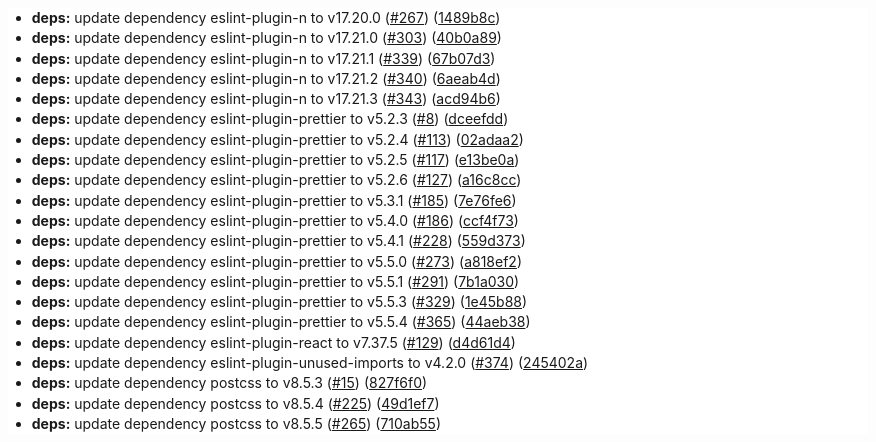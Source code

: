 * **deps:** update dependency eslint-plugin-n to v17.20.0 ([#267](https://github.com/v-yehork/hello-distr/issues/267)) ([1489b8c](https://github.com/v-yehork/hello-distr/commit/1489b8cb4aa8cfa05335d904feb72d8ca28e761d))
* **deps:** update dependency eslint-plugin-n to v17.21.0 ([#303](https://github.com/v-yehork/hello-distr/issues/303)) ([40b0a89](https://github.com/v-yehork/hello-distr/commit/40b0a895aca74e4926ff73d4aa1abba843da9f75))
* **deps:** update dependency eslint-plugin-n to v17.21.1 ([#339](https://github.com/v-yehork/hello-distr/issues/339)) ([67b07d3](https://github.com/v-yehork/hello-distr/commit/67b07d347026c9e4e245340c65b568a28c4ab7a7))
* **deps:** update dependency eslint-plugin-n to v17.21.2 ([#340](https://github.com/v-yehork/hello-distr/issues/340)) ([6aeab4d](https://github.com/v-yehork/hello-distr/commit/6aeab4d6390b203bca8b5d2e2c6583815a68c1c6))
* **deps:** update dependency eslint-plugin-n to v17.21.3 ([#343](https://github.com/v-yehork/hello-distr/issues/343)) ([acd94b6](https://github.com/v-yehork/hello-distr/commit/acd94b62f212c99f7db569796b8e5faeed64e8e1))
* **deps:** update dependency eslint-plugin-prettier to v5.2.3 ([#8](https://github.com/v-yehork/hello-distr/issues/8)) ([dceefdd](https://github.com/v-yehork/hello-distr/commit/dceefdd0a178f7038861fc2b48addfd6ab9707c8))
* **deps:** update dependency eslint-plugin-prettier to v5.2.4 ([#113](https://github.com/v-yehork/hello-distr/issues/113)) ([02adaa2](https://github.com/v-yehork/hello-distr/commit/02adaa2bfcbf4a4a017748082d40cc297c855d4e))
* **deps:** update dependency eslint-plugin-prettier to v5.2.5 ([#117](https://github.com/v-yehork/hello-distr/issues/117)) ([e13be0a](https://github.com/v-yehork/hello-distr/commit/e13be0af131dec56a494ff867459ccb3f11f9391))
* **deps:** update dependency eslint-plugin-prettier to v5.2.6 ([#127](https://github.com/v-yehork/hello-distr/issues/127)) ([a16c8cc](https://github.com/v-yehork/hello-distr/commit/a16c8cc19285d133cd05ab3f8f9238f69c268fc2))
* **deps:** update dependency eslint-plugin-prettier to v5.3.1 ([#185](https://github.com/v-yehork/hello-distr/issues/185)) ([7e76fe6](https://github.com/v-yehork/hello-distr/commit/7e76fe6a0bcf10e2b382fa356e2132c279b84d00))
* **deps:** update dependency eslint-plugin-prettier to v5.4.0 ([#186](https://github.com/v-yehork/hello-distr/issues/186)) ([ccf4f73](https://github.com/v-yehork/hello-distr/commit/ccf4f73a7bd1d00e3a006cc5886cc231b4011269))
* **deps:** update dependency eslint-plugin-prettier to v5.4.1 ([#228](https://github.com/v-yehork/hello-distr/issues/228)) ([559d373](https://github.com/v-yehork/hello-distr/commit/559d3738a28c01bd31b143083ac09ed3faf55da8))
* **deps:** update dependency eslint-plugin-prettier to v5.5.0 ([#273](https://github.com/v-yehork/hello-distr/issues/273)) ([a818ef2](https://github.com/v-yehork/hello-distr/commit/a818ef22f0afb26f22446232878adc46651f2843))
* **deps:** update dependency eslint-plugin-prettier to v5.5.1 ([#291](https://github.com/v-yehork/hello-distr/issues/291)) ([7b1a030](https://github.com/v-yehork/hello-distr/commit/7b1a03013c0f3bd8d18c8b95691f6dd0ce672194))
* **deps:** update dependency eslint-plugin-prettier to v5.5.3 ([#329](https://github.com/v-yehork/hello-distr/issues/329)) ([1e45b88](https://github.com/v-yehork/hello-distr/commit/1e45b884d3d41b4bddfc6b9a7f100fc1cd9b44c5))
* **deps:** update dependency eslint-plugin-prettier to v5.5.4 ([#365](https://github.com/v-yehork/hello-distr/issues/365)) ([44aeb38](https://github.com/v-yehork/hello-distr/commit/44aeb38987a43139f384b5bda08ca58b36ceaab8))
* **deps:** update dependency eslint-plugin-react to v7.37.5 ([#129](https://github.com/v-yehork/hello-distr/issues/129)) ([d4d61d4](https://github.com/v-yehork/hello-distr/commit/d4d61d41982f358a6ffa7c5d8b2bb4e04b8602d2))
* **deps:** update dependency eslint-plugin-unused-imports to v4.2.0 ([#374](https://github.com/v-yehork/hello-distr/issues/374)) ([245402a](https://github.com/v-yehork/hello-distr/commit/245402ae882f823cc5a4608074c3ea7f81e68887))
* **deps:** update dependency postcss to v8.5.3 ([#15](https://github.com/v-yehork/hello-distr/issues/15)) ([827f6f0](https://github.com/v-yehork/hello-distr/commit/827f6f0d7ffc92aac4266afe434405da4cee9a83))
* **deps:** update dependency postcss to v8.5.4 ([#225](https://github.com/v-yehork/hello-distr/issues/225)) ([49d1ef7](https://github.com/v-yehork/hello-distr/commit/49d1ef74607ed9ce3f4362d34a9461def5f896a8))
* **deps:** update dependency postcss to v8.5.5 ([#265](https://github.com/v-yehork/hello-distr/issues/265)) ([710ab55](https://github.com/v-yehork/hello-distr/commit/710ab55fa1d2f0db265cf90beae4fa4bf5fa5920))